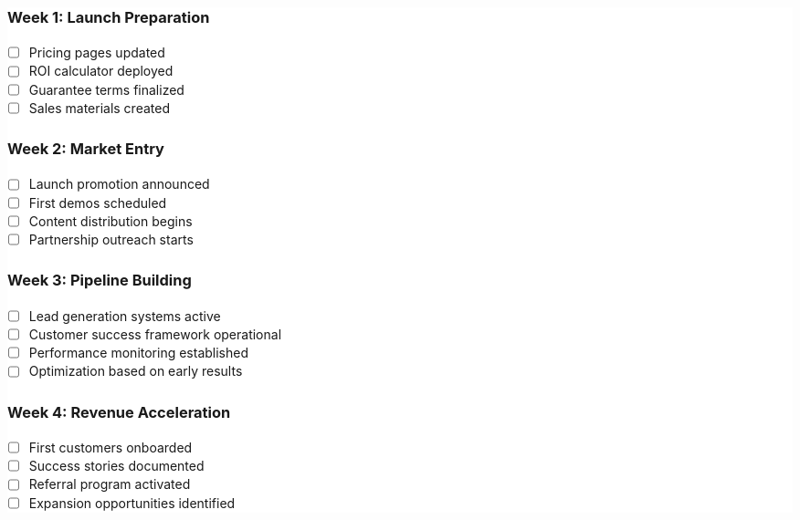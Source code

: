 ### **Week 1: Launch Preparation**
- [ ] Pricing pages updated
- [ ] ROI calculator deployed
- [ ] Guarantee terms finalized
- [ ] Sales materials created

### **Week 2: Market Entry**
- [ ] Launch promotion announced
- [ ] First demos scheduled
- [ ] Content distribution begins
- [ ] Partnership outreach starts

### **Week 3: Pipeline Building**
- [ ] Lead generation systems active
- [ ] Customer success framework operational
- [ ] Performance monitoring established
- [ ] Optimization based on early results

### **Week 4: Revenue Acceleration**
- [ ] First customers onboarded
- [ ] Success stories documented
- [ ] Referral program activated
- [ ] Expansion opportunities identified 